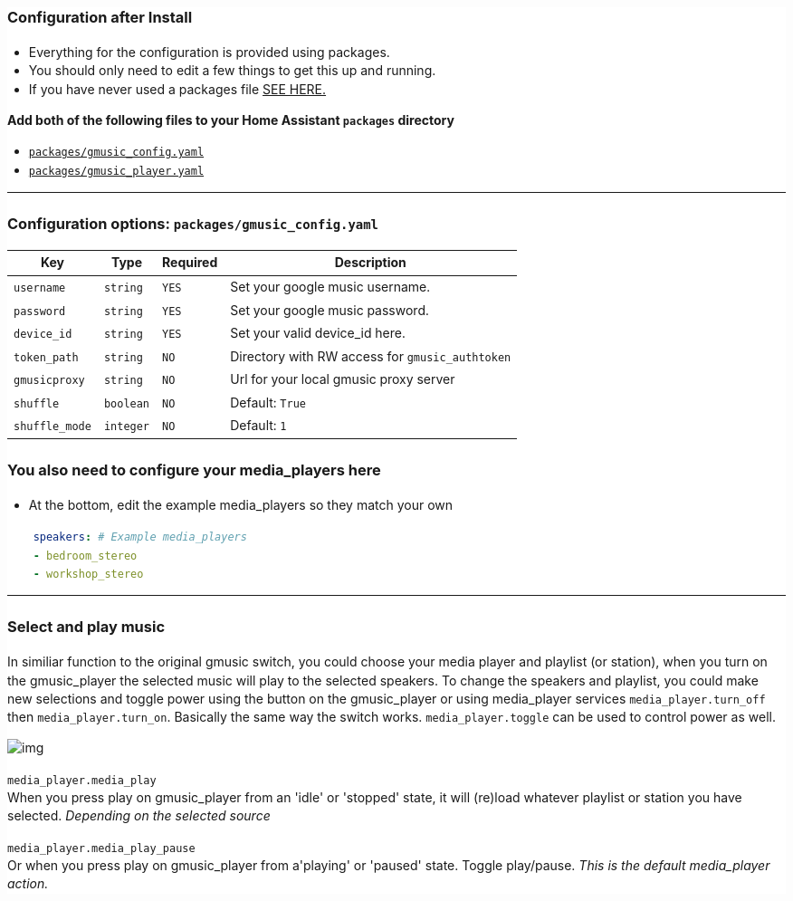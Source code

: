 ### Configuration after Install
- Everything for the configuration is provided using packages.
- You should only need to edit a few things to get this up and running.
- If you have never used a packages file [SEE HERE.](https://www.home-assistant.io/docs/configuration/packages/#create-a-packages-folder)  

**Add both of the following files to your Home Assistant `packages` directory**  
 - [`packages/gmusic_config.yaml`](https://github.com/tprelog/homeassistant-gmusic_player/blob/master/packages/gmusic_config.yaml)
 - [`packages/gmusic_player.yaml`](https://github.com/tprelog/homeassistant-gmusic_player/blob/master/packages/gmusic_player.yaml)

---
### Configuration options:  `packages/gmusic_config.yaml`

Key | Type | Required | Description
--- | --- | --- | ---
`username` | `string` | `YES` | Set your google music username.
`password` | `string` | `YES` | Set your google music password.
`device_id`| `string` | `YES` | Set your valid device_id here.
`token_path` | `string` | `NO` | Directory with RW access for `gmusic_authtoken`
`gmusicproxy` | `string` | `NO` | Url for your local gmusic proxy server 
`shuffle` | `boolean` | `NO` | Default: `True`
`shuffle_mode` | `integer` | `NO` | Default: `1`

### You also need to configure your media_players here
 - At the bottom, edit the example media_players so they match your own

```yaml
    speakers: # Example media_players
    - bedroom_stereo
    - workshop_stereo
```

---
### Select and play music
 In similiar function to the original gmusic switch, you could choose your media player and playlist (or station), when you turn on the gmusic_player the selected music will play to the selected speakers. To change the speakers and playlist, you could make new selections and toggle power using the button on the gmusic_player or using media_player services `media_player.turn_off` then `media_player.turn_on`. Basically the same way the switch works. `media_player.toggle` can be used to control power as well.

![img](img/gm_player_basic_on.png)

`media_player.media_play`  
When you press play on gmusic_player from an 'idle' or 'stopped' state, it will (re)load whatever playlist or station you have selected.
*Depending on the selected source*

`media_player.media_play_pause`  
Or when you press play on gmusic_player from a'playing' or 'paused' state. Toggle play/pause.
*This is the default media_player action.*
